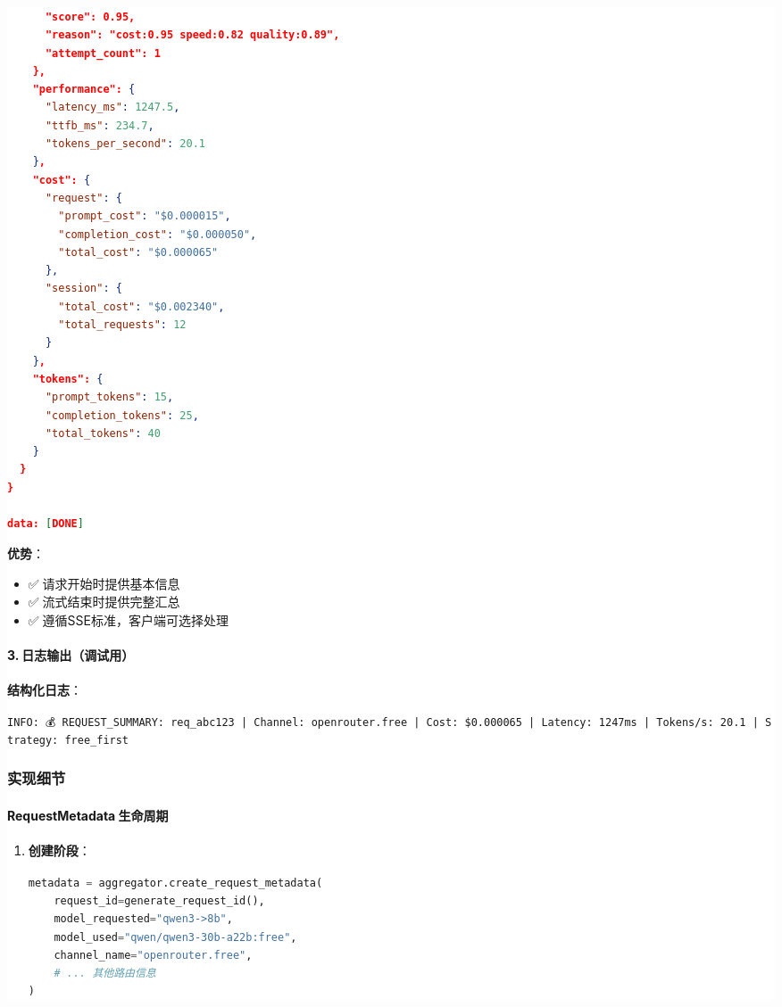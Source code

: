 ```json
      "score": 0.95,
      "reason": "cost:0.95 speed:0.82 quality:0.89",
      "attempt_count": 1
    },
    "performance": {
      "latency_ms": 1247.5,
      "ttfb_ms": 234.7,
      "tokens_per_second": 20.1
    },
    "cost": {
      "request": {
        "prompt_cost": "$0.000015",
        "completion_cost": "$0.000050",
        "total_cost": "$0.000065"
      },
      "session": {
        "total_cost": "$0.002340", 
        "total_requests": 12
      }
    },
    "tokens": {
      "prompt_tokens": 15,
      "completion_tokens": 25,
      "total_tokens": 40
    }
  }
}

data: [DONE]
```

**优势**：
- ✅ 请求开始时提供基本信息
- ✅ 流式结束时提供完整汇总
- ✅ 遵循SSE标准，客户端可选择处理

#### 3. 日志输出（调试用）

**结构化日志**：
```
INFO: 💰 REQUEST_SUMMARY: req_abc123 | Channel: openrouter.free | Cost: $0.000065 | Latency: 1247ms | Tokens/s: 20.1 | Strategy: free_first
```

### 实现细节

#### RequestMetadata 生命周期

1. **创建阶段**：
   ```python
   metadata = aggregator.create_request_metadata(
       request_id=generate_request_id(),
       model_requested="qwen3->8b",
       model_used="qwen/qwen3-30b-a22b:free",
       channel_name="openrouter.free",
       # ... 其他路由信息
   )
   ```
